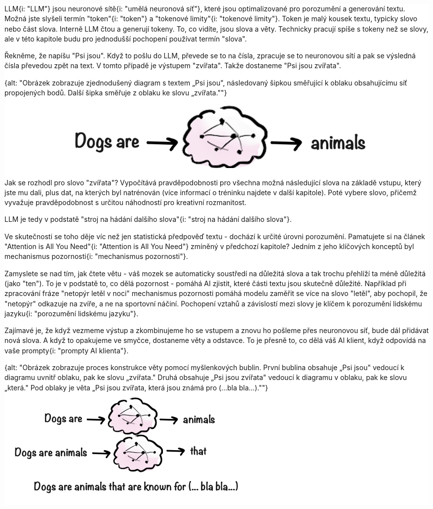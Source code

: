 LLM{i: "LLM"} jsou neuronové sítě{i: "umělá neuronová síť"}, které jsou optimalizované pro porozumění a generování textu. Možná jste slyšeli termín "token"{i: "token"} a "tokenové limity"{i: "tokenové limity"}. Token je malý kousek textu, typicky slovo nebo část slova. Interně LLM čtou a generují tokeny. To, co vidíte, jsou slova a věty. Technicky pracují spíše s tokeny než se slovy, ale v této kapitole budu pro jednodušší pochopení používat termín "slova".

Řekněme, že napíšu "Psi jsou". Když to pošlu do LLM, převede se to na čísla, zpracuje se to neuronovou sítí a pak se výsledná čísla převedou zpět na text. V tomto případě je výstupem "zvířata". Takže dostaneme "Psi jsou zvířata".

{alt: "Obrázek zobrazuje zjednodušený diagram s textem „Psi jsou", následovaný šipkou směřující k oblaku obsahujícímu síť propojených bodů. Další šipka směřuje z oblaku ke slovu „zvířata.""}
![](resources/040-dogs-are.png)

Jak se rozhodl pro slovo "zvířata"? Vypočítává pravděpodobnosti pro všechna možná následující slova na základě vstupu, který jste mu dali, plus dat, na kterých byl natrénován (více informací o tréninku najdete v další kapitole). Poté vybere slovo, přičemž vyvažuje pravděpodobnost s určitou náhodností pro kreativní rozmanitost.&#x20;

LLM je tedy v podstatě "stroj na hádání dalšího slova"{i: "stroj na hádání dalšího slova"}.

Ve skutečnosti se toho děje víc než jen statistická předpověď textu - dochází k určité úrovni porozumění. Pamatujete si na článek "Attention is All You Need"{i: "Attention is All You Need"} zmíněný v předchozí kapitole? Jedním z jeho klíčových konceptů byl mechanismus pozornosti{i: "mechanismus pozornosti"}.

Zamyslete se nad tím, jak čtete větu - váš mozek se automaticky soustředí na důležitá slova a tak trochu přehlíží ta méně důležitá (jako "ten"). To je v podstatě to, co dělá pozornost - pomáhá AI zjistit, které části textu jsou skutečně důležité. Například při zpracování fráze "netopýr letěl v noci" mechanismus pozornosti pomáhá modelu zaměřit se více na slovo "letěl", aby pochopil, že "netopýr" odkazuje na zvíře, a ne na sportovní náčiní. Pochopení vztahů a závislostí mezi slovy je klíčem k porozumění lidskému jazyku{i: "porozumění lidskému jazyku"}.

Zajímavé je, že když vezmeme výstup a zkombinujeme ho se vstupem a znovu ho pošleme přes neuronovou síť, bude dál přidávat nová slova. A když to opakujeme ve smyčce, dostaneme věty a odstavce. To je přesně to, co dělá váš AI klient, když odpovídá na vaše prompty{i: "prompty AI klienta"}.

{alt: "Obrázek zobrazuje proces konstrukce věty pomocí myšlenkových bublin. První bublina obsahuje „Psi jsou" vedoucí k diagramu uvnitř oblaku, pak ke slovu „zvířata." Druhá obsahuje „Psi jsou zvířata" vedoucí k diagramu v oblaku, pak ke slovu „která." Pod oblaky je věta „Psi jsou zvířata, která jsou známá pro (...bla bla...).""}
![](resources/040-dogs-are_2.png)
